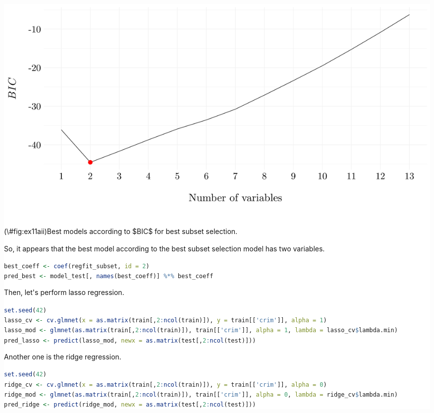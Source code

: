 <img src="05-regularization_files/figure-html/ex11aii-1.png" alt="Best models according to $BIC$ for best subset selection." width="960" />
<p class="caption">(\#fig:ex11aii)Best models according to $BIC$ for best subset selection.</p>
</div>

So, it appears that the best model according to the best subset selection model has two variables.


```r
best_coeff <- coef(regfit_subset, id = 2)
pred_best <- model_test[, names(best_coeff)] %*% best_coeff
```


Then, let's perform lasso regression.


```r
set.seed(42)
lasso_cv <- cv.glmnet(x = as.matrix(train[,2:ncol(train)]), y = train[['crim']], alpha = 1)
lasso_mod <- glmnet(as.matrix(train[,2:ncol(train)]), train[['crim']], alpha = 1, lambda = lasso_cv$lambda.min)
pred_lasso <- predict(lasso_mod, newx = as.matrix(test[,2:ncol(test)]))
```

Another one is the ridge regression.


```r
set.seed(42)
ridge_cv <- cv.glmnet(x = as.matrix(train[,2:ncol(train)]), y = train[['crim']], alpha = 0)
ridge_mod <- glmnet(as.matrix(train[,2:ncol(train)]), train[['crim']], alpha = 0, lambda = ridge_cv$lambda.min)
pred_ridge <- predict(ridge_mod, newx = as.matrix(test[,2:ncol(test)]))
```

